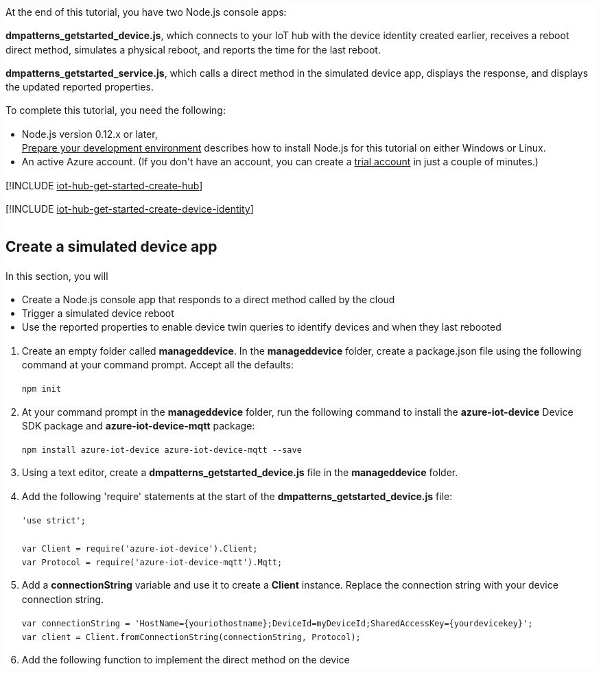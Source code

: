 At the end of this tutorial, you have two Node.js console apps:

**dmpatterns_getstarted_device.js**, which connects to your IoT hub with the device identity created earlier, receives a reboot direct method, simulates a physical reboot, and reports the time for the last reboot.

**dmpatterns_getstarted_service.js**, which calls a direct method in the simulated device app, displays the response, and displays the updated reported properties.

To complete this tutorial, you need the following:

* Node.js version 0.12.x or later, <br/>  [Prepare your development environment][lnk-dev-setup] describes how to install Node.js for this tutorial on either Windows or Linux.
* An active Azure account. (If you don't have an account, you can create a [trial account][lnk-free-trial] in just a couple of minutes.)

[!INCLUDE [iot-hub-get-started-create-hub](../../includes/iot-hub-get-started-create-hub.md)]

[!INCLUDE [iot-hub-get-started-create-device-identity](../../includes/iot-hub-get-started-create-device-identity.md)]

## Create a simulated device app
In this section, you will

* Create a Node.js console app that responds to a direct method called by the cloud
* Trigger a simulated device reboot
* Use the reported properties to enable device twin queries to identify devices and when they last rebooted

1. Create an empty folder called **manageddevice**.  In the **manageddevice** folder, create a package.json file using the following command at your command prompt.  Accept all the defaults:

    ```
    npm init
    ```
2. At your command prompt in the **manageddevice** folder, run the following command to install the **azure-iot-device** Device SDK package and **azure-iot-device-mqtt** package:

    ```
    npm install azure-iot-device azure-iot-device-mqtt --save
    ```
3. Using a text editor, create a **dmpatterns_getstarted_device.js** file in the **manageddevice** folder.
4. Add the following 'require' statements at the start of the **dmpatterns_getstarted_device.js** file:

    ```
    'use strict';

    var Client = require('azure-iot-device').Client;
    var Protocol = require('azure-iot-device-mqtt').Mqtt;
    ```
5. Add a **connectionString** variable and use it to create a **Client** instance.  Replace the connection string with your device connection string.  

    ```
    var connectionString = 'HostName={youriothostname};DeviceId=myDeviceId;SharedAccessKey={yourdevicekey}';
    var client = Client.fromConnectionString(connectionString, Protocol);
    ```
6. Add the following function to implement the direct method on the device


[img-output]: ./media/iot-hub-get-started-with-dm/image6.png
[img-dm-ui]: ./media/iot-hub-get-started-with-dm/dmui.png
[lnk-dev-setup]: https://github.com/Azure/azure-iot-sdk-node/tree/master/doc/node-devbox-setup.md
[lnk-free-trial]: https://www.azure.cn/pricing/1rmb-trial/
[lnk-fwupdate]: ./iot-hub-node-node-firmware-update.md
[Azure portal]: https://portal.azure.cn/
[Using resource groups to manage your Azure resources]: ../azure-portal/resource-group-portal.md
[lnk-dm-github]: https://github.com/Azure/azure-iot-device-management
[lnk-tutorial-jobs]: ./iot-hub-node-node-schedule-jobs.md
[lnk-gateway-SDK]: ./iot-hub-linux-gateway-sdk-get-started.md
[lnk-devtwin]: ./iot-hub-devguide-device-twins.md
[lnk-c2dmethod]: ./iot-hub-devguide-direct-methods.md
[lnk-transient-faults]: https://msdn.microsoft.com/zh-cn/library/hh680901(v=pandp.50).aspx
